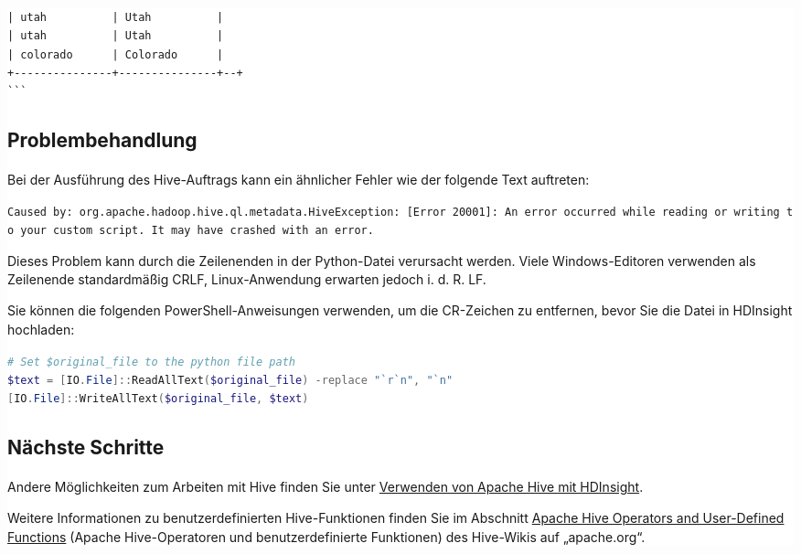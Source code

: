     | utah          | Utah          |
    | utah          | Utah          |
    | colorado      | Colorado      |
    +---------------+---------------+--+
    ```

## <a name="troubleshooting"></a>Problembehandlung

Bei der Ausführung des Hive-Auftrags kann ein ähnlicher Fehler wie der folgende Text auftreten:

```output
Caused by: org.apache.hadoop.hive.ql.metadata.HiveException: [Error 20001]: An error occurred while reading or writing to your custom script. It may have crashed with an error.
```

Dieses Problem kann durch die Zeilenenden in der Python-Datei verursacht werden. Viele Windows-Editoren verwenden als Zeilenende standardmäßig CRLF, Linux-Anwendung erwarten jedoch i. d. R. LF.

Sie können die folgenden PowerShell-Anweisungen verwenden, um die CR-Zeichen zu entfernen, bevor Sie die Datei in HDInsight hochladen:

```PowerShell
# Set $original_file to the python file path
$text = [IO.File]::ReadAllText($original_file) -replace "`r`n", "`n"
[IO.File]::WriteAllText($original_file, $text)
```

## <a name="next-steps"></a>Nächste Schritte

Andere Möglichkeiten zum Arbeiten mit Hive finden Sie unter [Verwenden von Apache Hive mit HDInsight](hdinsight-use-hive.md).

Weitere Informationen zu benutzerdefinierten Hive-Funktionen finden Sie im Abschnitt [Apache Hive Operators and User-Defined Functions](https://cwiki.apache.org/confluence/display/Hive/LanguageManual+UDF) (Apache Hive-Operatoren und benutzerdefinierte Funktionen) des Hive-Wikis auf „apache.org“.
